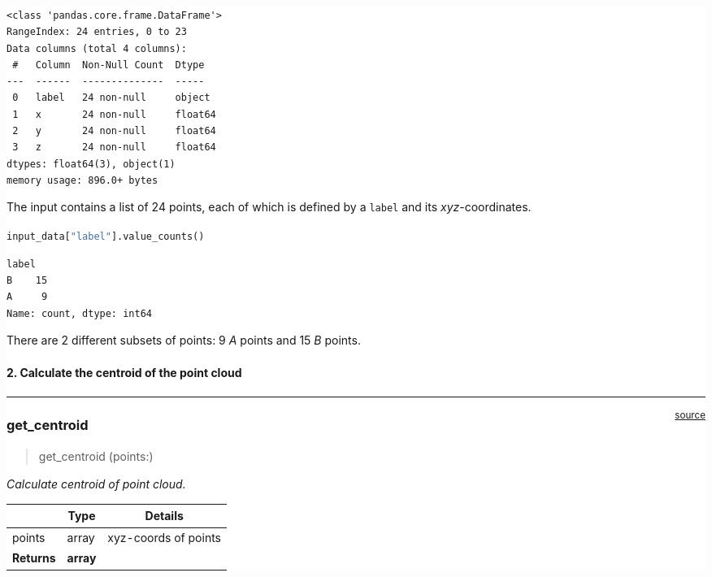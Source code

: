     <class 'pandas.core.frame.DataFrame'>
    RangeIndex: 24 entries, 0 to 23
    Data columns (total 4 columns):
     #   Column  Non-Null Count  Dtype  
    ---  ------  --------------  -----  
     0   label   24 non-null     object 
     1   x       24 non-null     float64
     2   y       24 non-null     float64
     3   z       24 non-null     float64
    dtypes: float64(3), object(1)
    memory usage: 896.0+ bytes

The input contains a list of 24 points, each of which is defined by a
`label` and its *xyz*-coordinates.

``` python
input_data["label"].value_counts()
```

    label
    B    15
    A     9
    Name: count, dtype: int64

There are 2 different subsets of points: 9 *A* points and 15 *B* points.

#### 2. Calculate the centroid of the point cloud

------------------------------------------------------------------------

<a
href="https://github.com/valentina-lacivita/point_cloud/blob/main/point_cloud/core.py#L30"
target="_blank" style="float:right; font-size:smaller">source</a>

### get_centroid

>  get_centroid (points:<built-infunctionarray>)

*Calculate centroid of point cloud.*

<table>
<thead>
<tr>
<th></th>
<th><strong>Type</strong></th>
<th><strong>Details</strong></th>
</tr>
</thead>
<tbody>
<tr>
<td>points</td>
<td>array</td>
<td>xyz-coords of points</td>
</tr>
<tr>
<td><strong>Returns</strong></td>
<td><strong>array</strong></td>
<td></td>
</tr>
</tbody>
</table>
